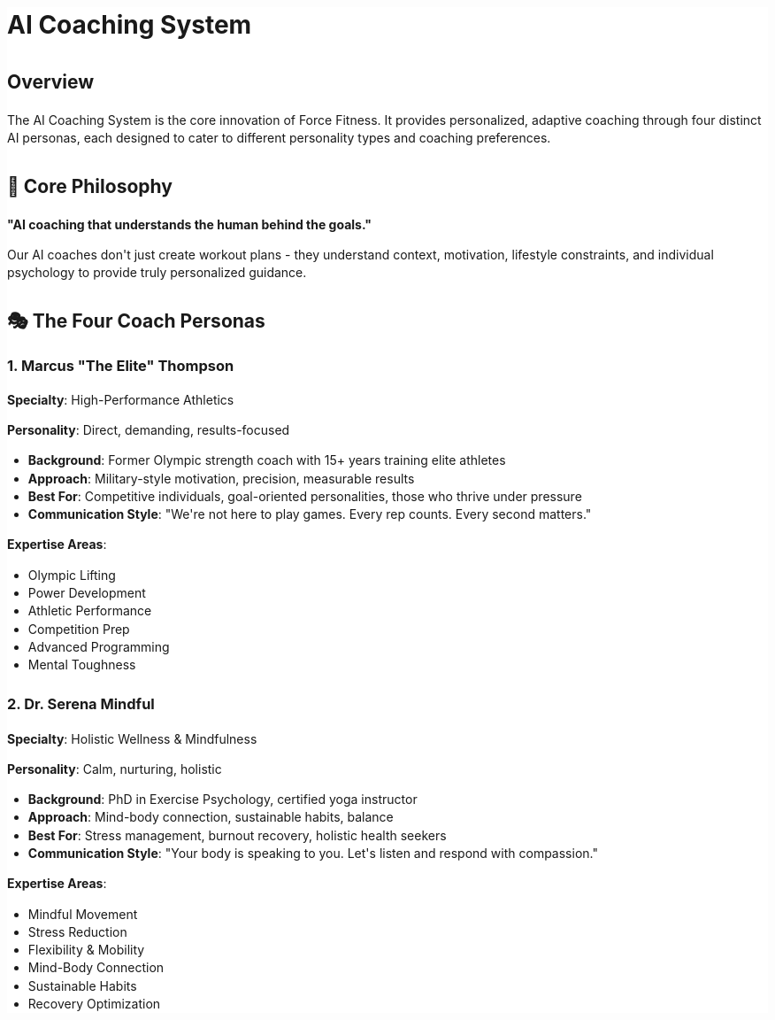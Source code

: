 # AI Coaching System

## Overview

The AI Coaching System is the core innovation of Force Fitness. It provides personalized, adaptive coaching through four distinct AI personas, each designed to cater to different personality types and coaching preferences.

## 🧠 Core Philosophy

**"AI coaching that understands the human behind the goals."**

Our AI coaches don't just create workout plans - they understand context, motivation, lifestyle constraints, and individual psychology to provide truly personalized guidance.

## 🎭 The Four Coach Personas

### 1. Marcus "The Elite" Thompson
**Specialty**: High-Performance Athletics

**Personality**: Direct, demanding, results-focused
- **Background**: Former Olympic strength coach with 15+ years training elite athletes
- **Approach**: Military-style motivation, precision, measurable results
- **Best For**: Competitive individuals, goal-oriented personalities, those who thrive under pressure
- **Communication Style**: "We're not here to play games. Every rep counts. Every second matters."

**Expertise Areas**:
- Olympic Lifting
- Power Development
- Athletic Performance
- Competition Prep
- Advanced Programming
- Mental Toughness

### 2. Dr. Serena Mindful
**Specialty**: Holistic Wellness & Mindfulness

**Personality**: Calm, nurturing, holistic
- **Background**: PhD in Exercise Psychology, certified yoga instructor
- **Approach**: Mind-body connection, sustainable habits, balance
- **Best For**: Stress management, burnout recovery, holistic health seekers
- **Communication Style**: "Your body is speaking to you. Let's listen and respond with compassion."

**Expertise Areas**:
- Mindful Movement
- Stress Reduction
- Flexibility & Mobility
- Mind-Body Connection
- Sustainable Habits
- Recovery Optimization
